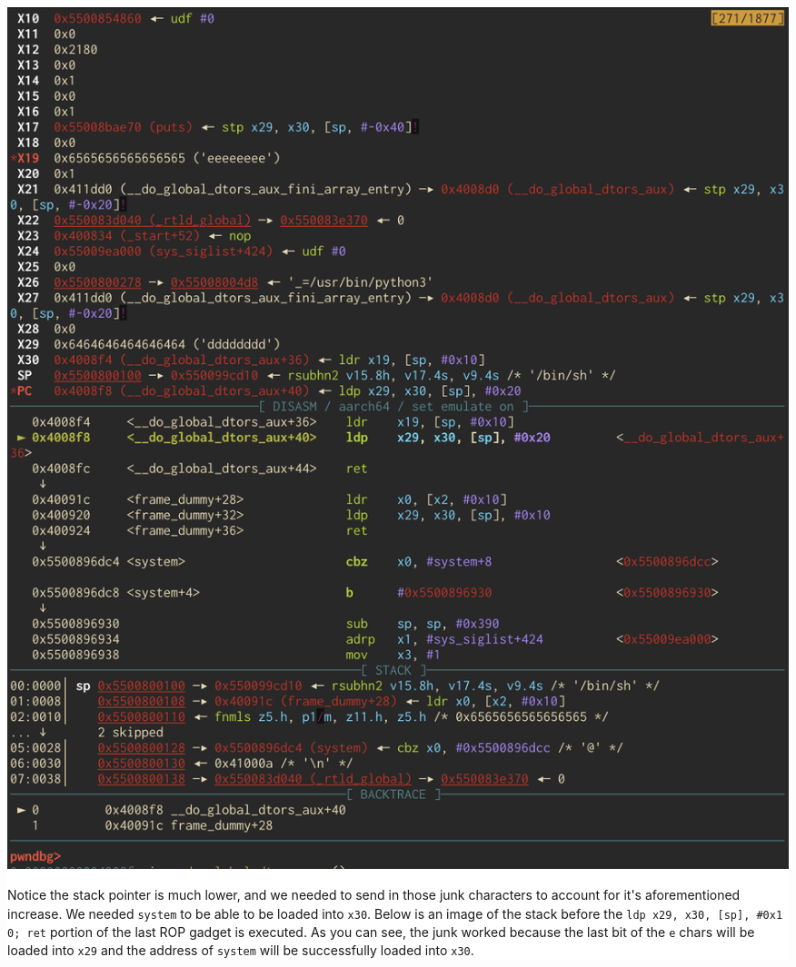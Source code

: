 ![](arm-and/rop-chain-view2.png)

Notice the stack pointer is much lower, and we needed to send in those junk characters to account for it's aforementioned increase. We needed `system` to be able to be loaded into `x30`. Below is an image of the stack before the `ldp x29, x30, [sp], #0x10; ret` portion of the last ROP gadget is executed. As you can see, the junk worked because the last bit of the `e` chars will be loaded into `x29` and the address of `system` will be successfully loaded into `x30`. 
